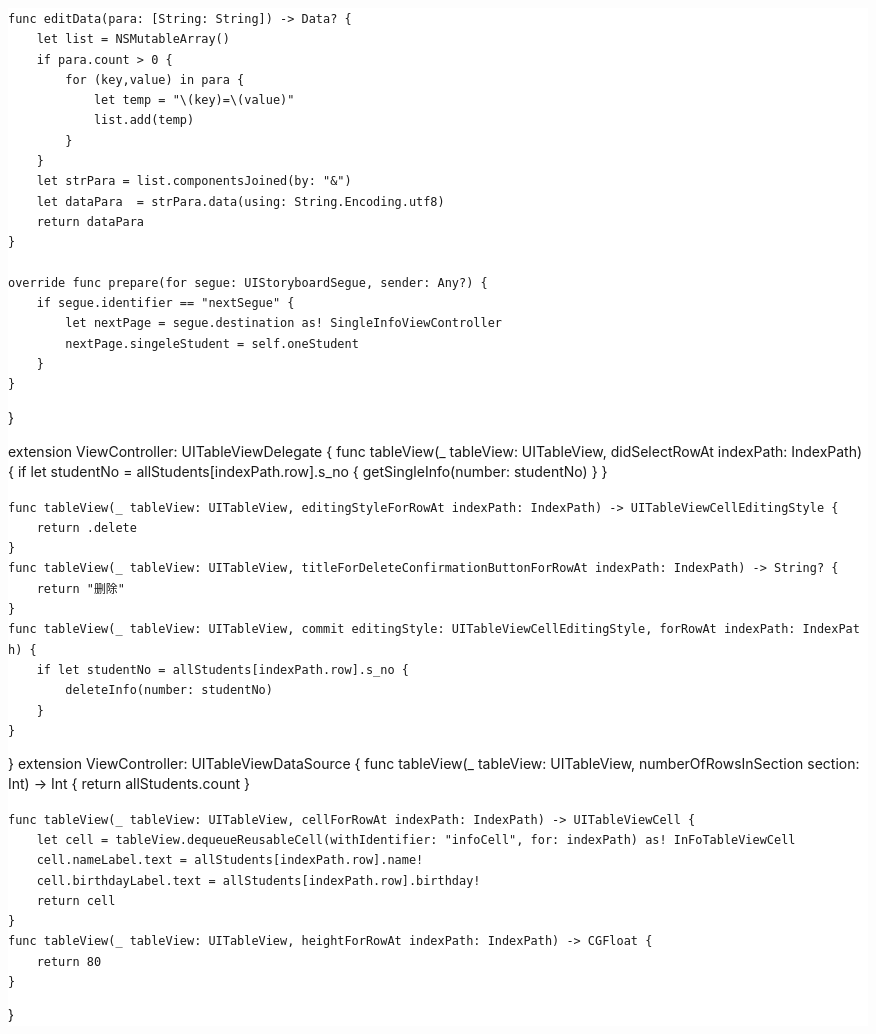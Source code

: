     
  
    func editData(para: [String: String]) -> Data? {
        let list = NSMutableArray()
        if para.count > 0 {
            for (key,value) in para {
                let temp = "\(key)=\(value)"
                list.add(temp)
            }
        }
        let strPara = list.componentsJoined(by: "&")
        let dataPara  = strPara.data(using: String.Encoding.utf8)
        return dataPara
    }
    
    override func prepare(for segue: UIStoryboardSegue, sender: Any?) {
        if segue.identifier == "nextSegue" {
            let nextPage = segue.destination as! SingleInfoViewController
            nextPage.singeleStudent = self.oneStudent
        }
    }
}

extension ViewController: UITableViewDelegate {
    func tableView(_ tableView: UITableView, didSelectRowAt indexPath: IndexPath) {
        if let studentNo = allStudents[indexPath.row].s_no {
            getSingleInfo(number: studentNo)
        }
    }
    
    func tableView(_ tableView: UITableView, editingStyleForRowAt indexPath: IndexPath) -> UITableViewCellEditingStyle {
        return .delete
    }
    func tableView(_ tableView: UITableView, titleForDeleteConfirmationButtonForRowAt indexPath: IndexPath) -> String? {
        return "删除"
    }
    func tableView(_ tableView: UITableView, commit editingStyle: UITableViewCellEditingStyle, forRowAt indexPath: IndexPath) {
        if let studentNo = allStudents[indexPath.row].s_no {
            deleteInfo(number: studentNo)
        }
    }
}
extension ViewController: UITableViewDataSource {
    func tableView(_ tableView: UITableView, numberOfRowsInSection section: Int) -> Int {
        return allStudents.count
    }
    
    func tableView(_ tableView: UITableView, cellForRowAt indexPath: IndexPath) -> UITableViewCell {
        let cell = tableView.dequeueReusableCell(withIdentifier: "infoCell", for: indexPath) as! InFoTableViewCell
        cell.nameLabel.text = allStudents[indexPath.row].name!
        cell.birthdayLabel.text = allStudents[indexPath.row].birthday!
        return cell
    }
    func tableView(_ tableView: UITableView, heightForRowAt indexPath: IndexPath) -> CGFloat {
        return 80
    }
}
